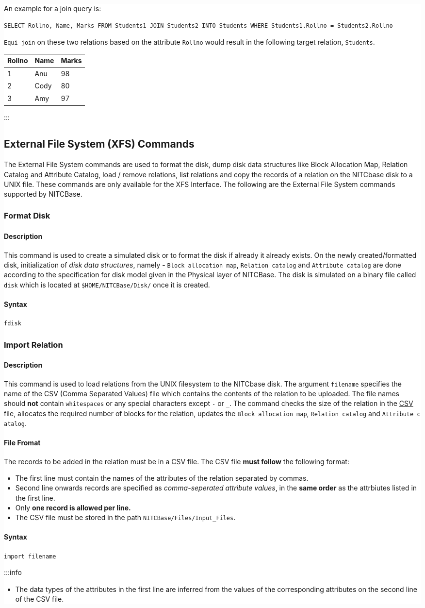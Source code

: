An example for a join query is:
```bash
SELECT Rollno, Name, Marks FROM Students1 JOIN Students2 INTO Students WHERE Students1.Rollno = Students2.Rollno
```
`Equi-join` on these two relations based on the attribute `Rollno` would result in the following target relation, `Students`.

| Rollno | Name | Marks |
|--------|------|-------|
| 1      | Anu  | 98    |
| 2      | Cody | 80    |
| 3      | Amy  | 97    |
:::


## External File System (XFS) Commands
The External File System commands are used to format the disk, dump disk data structures like Block Allocation Map, Relation Catalog and Attribute Catalog, load / remove relations, list relations and copy the records of a relation on the NITCbase disk to a UNIX file. These commands are only available for the XFS Interface. The following are the External File System commands supported by NITCBase.

### Format Disk
#### Description
This command is used to create a simulated disk or to format the disk if already it already exists. On the newly created/formatted disk, initialization of *disk data structures*, namely - `Block allocation map`, `Relation catalog` and `Attribute catalog` are done according to the specification for disk model given in the [Physical layer](https://nitcbase.github.io/storage-model.html) of NITCBase. The disk is simulated on a binary file called `disk` which is located at `$HOME/NITCBase/Disk/` once it is created.
#### Syntax
```bash
fdisk
```

### Import Relation
#### Description
This command is used to load relations from the UNIX filesystem to the NITCbase disk. The argument `filename` specifies the name of the [CSV](https://en.wikipedia.org/wiki/Comma-separated_values) (Comma Separated Values) file which contains the contents of the relation to be uploaded. The file names should **not** contain `whitespaces` or any special characters except `-` or `_`. The command checks the size of the relation in the [CSV](https://en.wikipedia.org/wiki/Comma-separated_values) file, allocates the required number of blocks for the relation, updates the `Block allocation map`, `Relation catalog` and `Attribute catalog`.
#### File Fromat
The records to be added in the relation must be in a [CSV](https://en.wikipedia.org/wiki/Comma-separated_values) file. 
The CSV file **must follow** the following format:
* The first line must contain the names of the attributes of the relation separated by commas. 
* Second line onwards records are specified as *comma-seperated attribute values*, in the **same order** as the attrbiutes listed in the first line. 
* Only **one record is allowed per line.**
* The CSV file must be stored in the path `NITCBase/Files/Input_Files`.
#### Syntax
```bash
import filename
```
:::info
* The data types of the attributes in the first line are inferred from the values of the corresponding attributes on the second line of the CSV file.